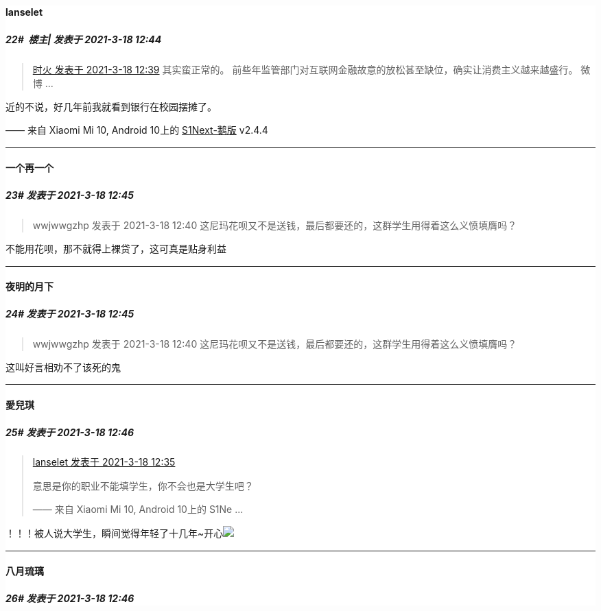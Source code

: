 ####  lanselet  
##### 22#         楼主| 发表于 2021-3-18 12:44


<blockquote><a href="httphttps://bbs.saraba1st.com/2b/forum.php?mod=redirect&amp;goto=findpost&amp;pid=50663074&amp;ptid=1993762" target="_blank">时火 发表于 2021-3-18 12:39</a>
其实蛮正常的。
前些年监管部门对互联网金融故意的放松甚至缺位，确实让消费主义越来越盛行。
微博 ...</blockquote>
近的不说，好几年前我就看到银行在校园摆摊了。

—— 来自 Xiaomi Mi 10, Android 10上的 [S1Next-鹅版](https://github.com/ykrank/S1-Next/releases) v2.4.4


-----

####  一个再一个  
##### 23#       发表于 2021-3-18 12:45


<blockquote>wwjwwgzhp 发表于 2021-3-18 12:40
这尼玛花呗又不是送钱，最后都要还的，这群学生用得着这么义愤填膺吗？</blockquote>
不能用花呗，那不就得上裸贷了，这可真是贴身利益


-----

####  夜明的月下  
##### 24#       发表于 2021-3-18 12:45


<blockquote>wwjwwgzhp 发表于 2021-3-18 12:40
这尼玛花呗又不是送钱，最后都要还的，这群学生用得着这么义愤填膺吗？</blockquote>
这叫好言相劝不了该死的鬼


-----

####  愛兒琪  
##### 25#       发表于 2021-3-18 12:46


<blockquote><a href="httphttps://bbs.saraba1st.com/2b/forum.php?mod=redirect&amp;goto=findpost&amp;pid=50663045&amp;ptid=1993762" target="_blank">lanselet 发表于 2021-3-18 12:35</a>

意思是你的职业不能填学生，你不会也是大学生吧？


—— 来自 Xiaomi Mi 10, Android 10上的 S1Ne ...</blockquote>
！！！被人说大学生，瞬间觉得年轻了十几年~开心<img src="https://static.saraba1st.com/image/smiley/face2017/040.png" referrerpolicy="no-referrer">


-----

####  八月琉璃  
##### 26#       发表于 2021-3-18 12:46
